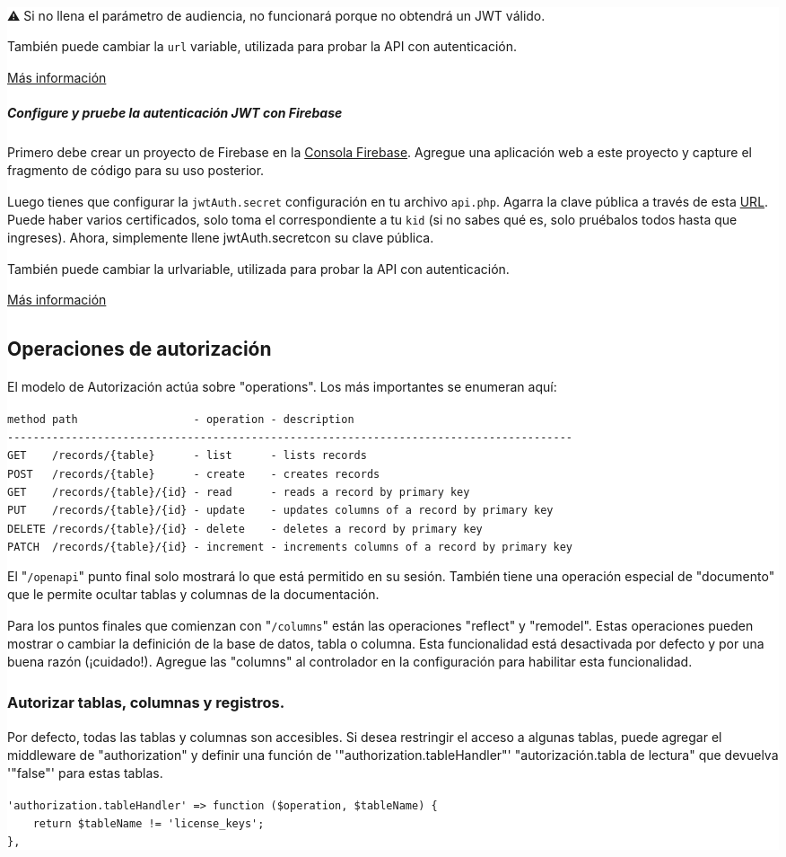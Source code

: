 ⚠️ Si no llena el parámetro de audiencia, no funcionará porque no obtendrá un JWT válido.

También puede cambiar la `url` variable, utilizada para probar la API con autenticación.

[Más información](https://auth0.com/docs/api-auth/tutorials/verify-access-token)

##### Configure y pruebe la autenticación JWT con Firebase

Primero debe crear un proyecto de Firebase en la [Consola Firebase](https://console.firebase.google.com/).
Agregue una aplicación web a este proyecto y capture el fragmento de código para su uso posterior.

Luego tienes que configurar la `jwtAuth.secret` configuración en tu archivo `api.php`.
Agarra la clave pública a través de esta [URL](https://www.googleapis.com/robot/v1/metadata/x509/securetoken@system.gserviceaccount.com).
Puede haber varios certificados, solo toma el correspondiente a tu `kid` (si no sabes qué es, solo pruébalos todos hasta que ingreses).
Ahora, simplemente llene jwtAuth.secretcon su clave pública.

También puede cambiar la urlvariable, utilizada para probar la API con autenticación.

[Más información](https://firebase.google.com/docs/auth/admin/verify-id-tokens#verify_id_tokens_using_a_third-party_jwt_library)

## Operaciones de autorización

El modelo de Autorización actúa sobre "operations". Los más importantes se enumeran aquí:

    method path                  - operation - description
    ----------------------------------------------------------------------------------------
    GET    /records/{table}      - list      - lists records
    POST   /records/{table}      - create    - creates records
    GET    /records/{table}/{id} - read      - reads a record by primary key
    PUT    /records/{table}/{id} - update    - updates columns of a record by primary key
    DELETE /records/{table}/{id} - delete    - deletes a record by primary key
    PATCH  /records/{table}/{id} - increment - increments columns of a record by primary key

El "`/openapi`" punto final solo mostrará lo que está permitido en su sesión.
También tiene una operación especial de "documento" que le permite ocultar tablas y columnas de la documentación.

Para los puntos finales que comienzan con "`/columns`" están las operaciones "reflect" y "remodel".
Estas operaciones pueden mostrar o cambiar la definición de la base de datos, tabla o columna.
Esta funcionalidad está desactivada por defecto y por una buena razón (¡cuidado!).
Agregue las "columns" al controlador en la configuración para habilitar esta funcionalidad.

### Autorizar tablas, columnas y registros.

Por defecto, todas las tablas y columnas son accesibles. Si desea restringir el acceso a algunas tablas, puede agregar el middleware de "authorization" 
y definir una función de '"authorization.tableHandler"' "autorización.tabla de lectura" que devuelva '"false"' para estas tablas.

    'authorization.tableHandler' => function ($operation, $tableName) {
        return $tableName != 'license_keys';
    },
